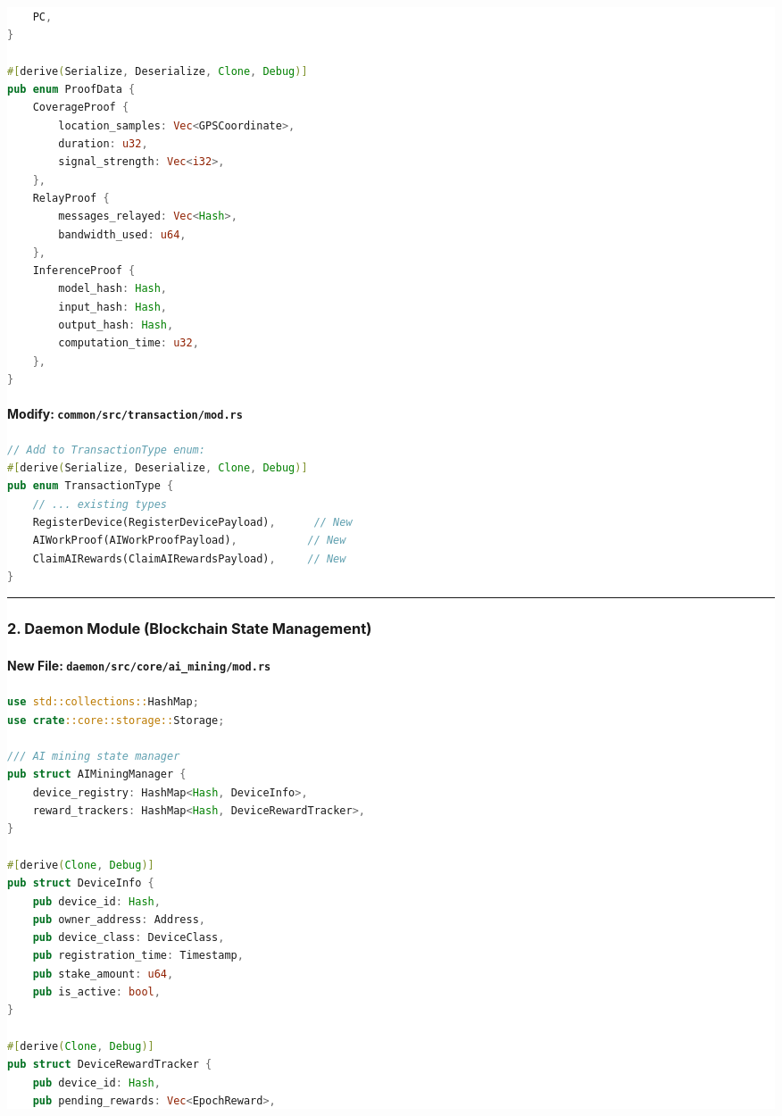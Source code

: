 ```rust
    PC,
}

#[derive(Serialize, Deserialize, Clone, Debug)]
pub enum ProofData {
    CoverageProof {
        location_samples: Vec<GPSCoordinate>,
        duration: u32,
        signal_strength: Vec<i32>,
    },
    RelayProof {
        messages_relayed: Vec<Hash>,
        bandwidth_used: u64,
    },
    InferenceProof {
        model_hash: Hash,
        input_hash: Hash,
        output_hash: Hash,
        computation_time: u32,
    },
}
```

#### Modify: `common/src/transaction/mod.rs`
```rust
// Add to TransactionType enum:
#[derive(Serialize, Deserialize, Clone, Debug)]
pub enum TransactionType {
    // ... existing types
    RegisterDevice(RegisterDevicePayload),      // New
    AIWorkProof(AIWorkProofPayload),           // New
    ClaimAIRewards(ClaimAIRewardsPayload),     // New
}
```

---

### 2. **Daemon Module** (Blockchain State Management)

#### New File: `daemon/src/core/ai_mining/mod.rs`
```rust
use std::collections::HashMap;
use crate::core::storage::Storage;

/// AI mining state manager
pub struct AIMiningManager {
    device_registry: HashMap<Hash, DeviceInfo>,
    reward_trackers: HashMap<Hash, DeviceRewardTracker>,
}

#[derive(Clone, Debug)]
pub struct DeviceInfo {
    pub device_id: Hash,
    pub owner_address: Address,
    pub device_class: DeviceClass,
    pub registration_time: Timestamp,
    pub stake_amount: u64,
    pub is_active: bool,
}

#[derive(Clone, Debug)]
pub struct DeviceRewardTracker {
    pub device_id: Hash,
    pub pending_rewards: Vec<EpochReward>,
```